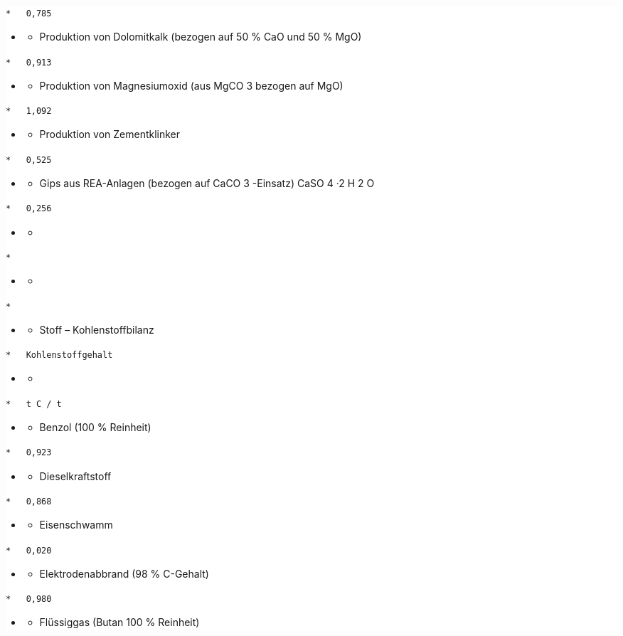     *   0,785


*    *   Produktion von Dolomitkalk (bezogen auf 50 % CaO und 50 % MgO)

    *   0,913


*    *   Produktion von Magnesiumoxid (aus MgCO
        3                      bezogen auf MgO)

    *   1,092


*    *   Produktion von Zementklinker

    *   0,525


*    *   Gips aus REA-Anlagen (bezogen auf CaCO
        3                     -Einsatz) CaSO
        4                     ·2 H
        2                     O

    *   0,256




*    *
    *

*    *
    *



*    *   Stoff – Kohlenstoffbilanz

    *   Kohlenstoffgehalt


*    *
    *   t C / t


*    *   Benzol (100 % Reinheit)

    *   0,923


*    *   Dieselkraftstoff

    *   0,868


*    *   Eisenschwamm

    *   0,020


*    *   Elektrodenabbrand (98 % C-Gehalt)

    *   0,980


*    *   Flüssiggas (Butan 100 % Reinheit)
